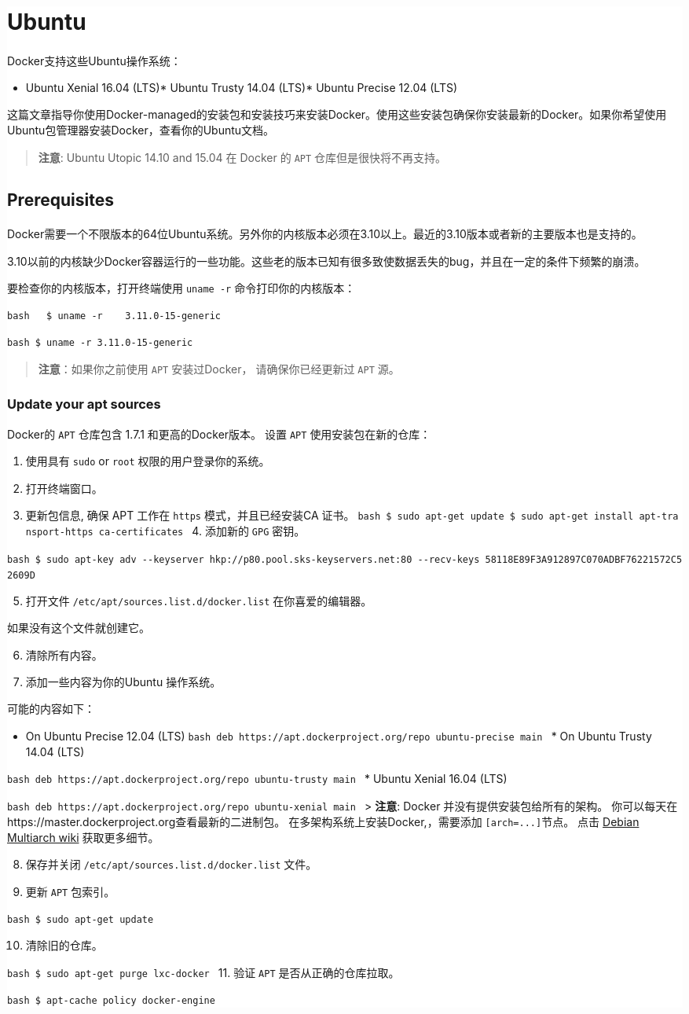 # Ubuntu

Docker支持这些Ubuntu操作系统：

* Ubuntu Xenial 16.04 (LTS)* Ubuntu Trusty 14.04 (LTS)* Ubuntu Precise 12.04 (LTS)

这篇文章指导你使用Docker-managed的安装包和安装技巧来安装Docker。使用这些安装包确保你安装最新的Docker。如果你希望使用Ubuntu包管理器安装Docker，查看你的Ubuntu文档。

> **注意**: Ubuntu Utopic 14.10 and 15.04 在 Docker 的 `APT` 仓库但是很快将不再支持。

## Prerequisites

Docker需要一个不限版本的64位Ubuntu系统。另外你的内核版本必须在3.10以上。最近的3.10版本或者新的主要版本也是支持的。

3.10以前的内核缺少Docker容器运行的一些功能。这些老的版本已知有很多致使数据丢失的bug，并且在一定的条件下频繁的崩溃。

要检查你的内核版本，打开终端使用 `uname -r` 命令打印你的内核版本：

 ```bash   $ uname -r    3.11.0-15-generic  ```

 ```bash $ uname -r 3.11.0-15-generic ```

> **注意**：如果你之前使用 `APT` 安装过Docker， 请确保你已经更新过 `APT` 源。

### Update your apt sources

Docker的 `APT` 仓库包含 1.7.1 和更高的Docker版本。 设置 `APT` 使用安装包在新的仓库：

1. 使用具有 `sudo` or `root` 权限的用户登录你的系统。

2. 打开终端窗口。

3. 更新包信息, 确保 APT 工作在 `https` 模式，并且已经安装CA 证书。  ```bash $ sudo apt-get update $ sudo apt-get install apt-transport-https ca-certificates ``` 4. 添加新的 `GPG` 密钥。

 ```bash $ sudo apt-key adv --keyserver hkp://p80.pool.sks-keyservers.net:80 --recv-keys 58118E89F3A912897C070ADBF76221572C52609D ```

5. 打开文件 `/etc/apt/sources.list.d/docker.list` 在你喜爱的编辑器。

 如果没有这个文件就创建它。

6. 清除所有内容。

7. 添加一些内容为你的Ubuntu 操作系统。

 可能的内容如下：

 * On Ubuntu Precise 12.04 (LTS)  ```bash deb https://apt.dockerproject.org/repo ubuntu-precise main ```  * On Ubuntu Trusty 14.04 (LTS)

 ```bash deb https://apt.dockerproject.org/repo ubuntu-trusty main ```  * Ubuntu Xenial 16.04 (LTS)

 ```bash deb https://apt.dockerproject.org/repo ubuntu-xenial main ```  > **注意**: Docker 并没有提供安装包给所有的架构。 你可以每天在https://master.dockerproject.org查看最新的二进制包。 在多架构系统上安装Docker,，需要添加 `[arch=...]`节点。 点击 [Debian Multiarch wiki](https://wiki.debian.org/Multiarch/HOWTO#Setting_up_apt_sources) 获取更多细节。

8. 保存并关闭 `/etc/apt/sources.list.d/docker.list` 文件。

9. 更新 `APT` 包索引。

 ```bash $ sudo apt-get update ```

10. 清除旧的仓库。

 ```bash $ sudo apt-get purge lxc-docker ``` 11. 验证 `APT` 是否从正确的仓库拉取。

 ```bash $ apt-cache policy docker-engine ```
 ```